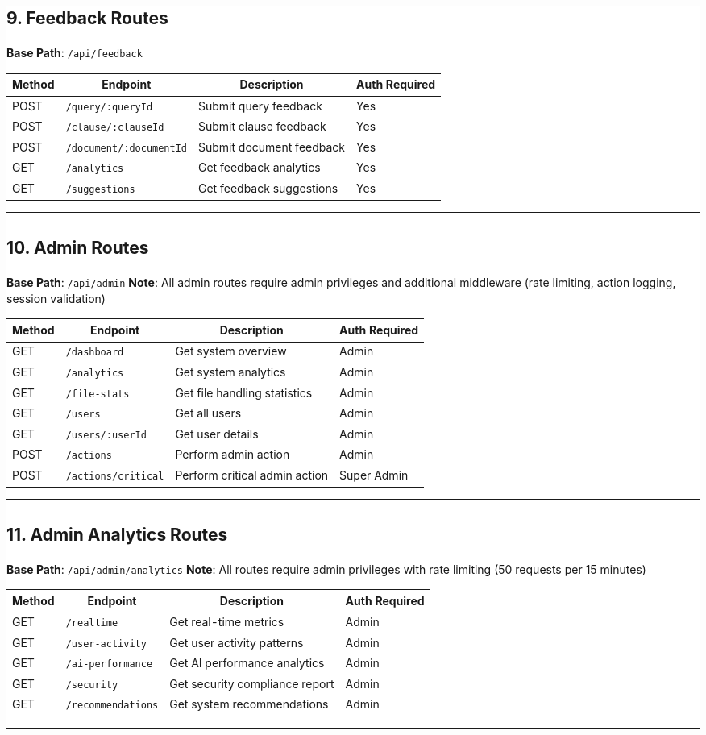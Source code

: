 
## 9. Feedback Routes
**Base Path**: `/api/feedback`

| Method | Endpoint | Description | Auth Required |
|--------|----------|-------------|---------------|
| POST | `/query/:queryId` | Submit query feedback | Yes |
| POST | `/clause/:clauseId` | Submit clause feedback | Yes |
| POST | `/document/:documentId` | Submit document feedback | Yes |
| GET | `/analytics` | Get feedback analytics | Yes |
| GET | `/suggestions` | Get feedback suggestions | Yes |

---

## 10. Admin Routes
**Base Path**: `/api/admin`
**Note**: All admin routes require admin privileges and additional middleware (rate limiting, action logging, session validation)

| Method | Endpoint | Description | Auth Required |
|--------|----------|-------------|---------------|
| GET | `/dashboard` | Get system overview | Admin |
| GET | `/analytics` | Get system analytics | Admin |
| GET | `/file-stats` | Get file handling statistics | Admin |
| GET | `/users` | Get all users | Admin |
| GET | `/users/:userId` | Get user details | Admin |
| POST | `/actions` | Perform admin action | Admin |
| POST | `/actions/critical` | Perform critical admin action | Super Admin |

---

## 11. Admin Analytics Routes
**Base Path**: `/api/admin/analytics`
**Note**: All routes require admin privileges with rate limiting (50 requests per 15 minutes)

| Method | Endpoint | Description | Auth Required |
|--------|----------|-------------|---------------|
| GET | `/realtime` | Get real-time metrics | Admin |
| GET | `/user-activity` | Get user activity patterns | Admin |
| GET | `/ai-performance` | Get AI performance analytics | Admin |
| GET | `/security` | Get security compliance report | Admin |
| GET | `/recommendations` | Get system recommendations | Admin |

---
